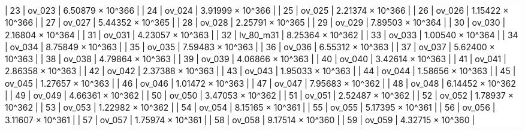| 23 | ov_023 | 6.50879 × 10^366 |
| 24 | ov_024 | 3.91999 × 10^366 |
| 25 | ov_025 | 2.21374 × 10^366 |
| 26 | ov_026 | 1.15422 × 10^366 |
| 27 | ov_027 | 5.44352 × 10^365 |
| 28 | ov_028 | 2.25791 × 10^365 |
| 29 | ov_029 | 7.89503 × 10^364 |
| 30 | ov_030 | 2.16804 × 10^364 |
| 31 | ov_031 | 4.23057 × 10^363 |
| 32 | lv_80_m31 | 8.25364 × 10^362 |
| 33 | ov_033 | 1.00540 × 10^364 |
| 34 | ov_034 | 8.75849 × 10^363 |
| 35 | ov_035 | 7.59483 × 10^363 |
| 36 | ov_036 | 6.55312 × 10^363 |
| 37 | ov_037 | 5.62400 × 10^363 |
| 38 | ov_038 | 4.79864 × 10^363 |
| 39 | ov_039 | 4.06866 × 10^363 |
| 40 | ov_040 | 3.42614 × 10^363 |
| 41 | ov_041 | 2.86358 × 10^363 |
| 42 | ov_042 | 2.37388 × 10^363 |
| 43 | ov_043 | 1.95033 × 10^363 |
| 44 | ov_044 | 1.58656 × 10^363 |
| 45 | ov_045 | 1.27657 × 10^363 |
| 46 | ov_046 | 1.01472 × 10^363 |
| 47 | ov_047 | 7.95683 × 10^362 |
| 48 | ov_048 | 6.14452 × 10^362 |
| 49 | ov_049 | 4.66361 × 10^362 |
| 50 | ov_050 | 3.47053 × 10^362 |
| 51 | ov_051 | 2.52487 × 10^362 |
| 52 | ov_052 | 1.78937 × 10^362 |
| 53 | ov_053 | 1.22982 × 10^362 |
| 54 | ov_054 | 8.15165 × 10^361 |
| 55 | ov_055 | 5.17395 × 10^361 |
| 56 | ov_056 | 3.11607 × 10^361 |
| 57 | ov_057 | 1.75974 × 10^361 |
| 58 | ov_058 | 9.17514 × 10^360 |
| 59 | ov_059 | 4.32715 × 10^360 |